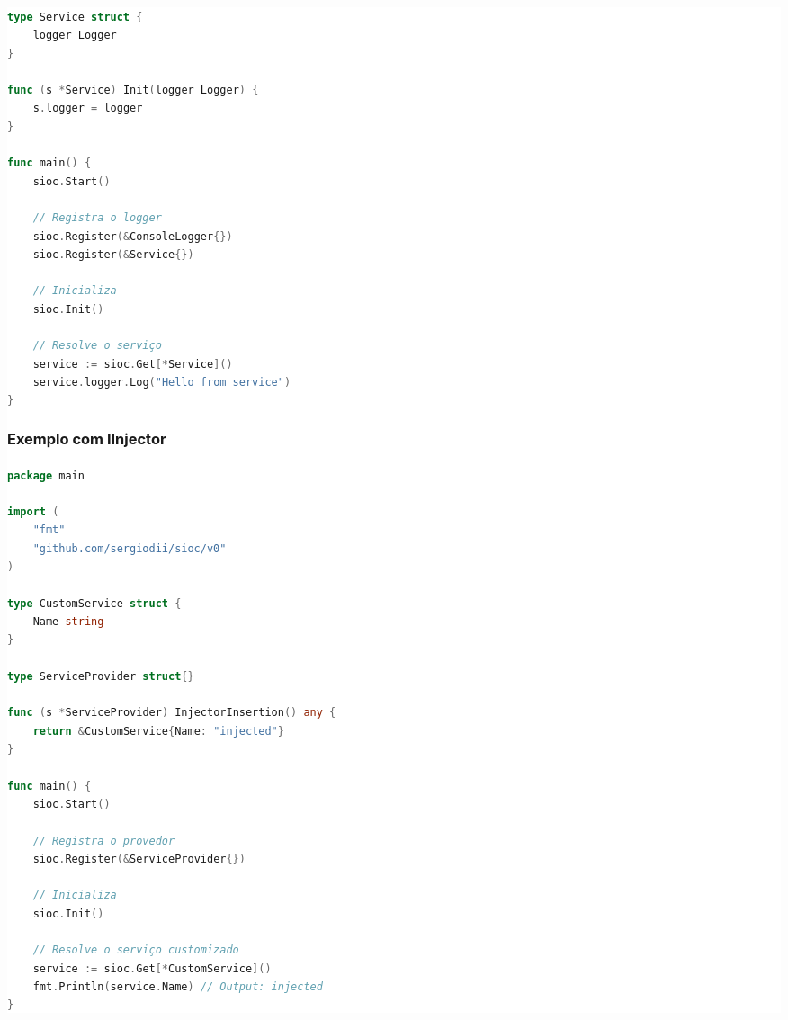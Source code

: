 ```go
type Service struct {
    logger Logger
}

func (s *Service) Init(logger Logger) {
    s.logger = logger
}

func main() {
    sioc.Start()
    
    // Registra o logger
    sioc.Register(&ConsoleLogger{})
    sioc.Register(&Service{})
    
    // Inicializa
    sioc.Init()
    
    // Resolve o serviço
    service := sioc.Get[*Service]()
    service.logger.Log("Hello from service")
}
```

### Exemplo com IInjector

```go
package main

import (
    "fmt"
    "github.com/sergiodii/sioc/v0"
)

type CustomService struct {
    Name string
}

type ServiceProvider struct{}

func (s *ServiceProvider) InjectorInsertion() any {
    return &CustomService{Name: "injected"}
}

func main() {
    sioc.Start()
    
    // Registra o provedor
    sioc.Register(&ServiceProvider{})
    
    // Inicializa
    sioc.Init()
    
    // Resolve o serviço customizado
    service := sioc.Get[*CustomService]()
    fmt.Println(service.Name) // Output: injected
}
```
